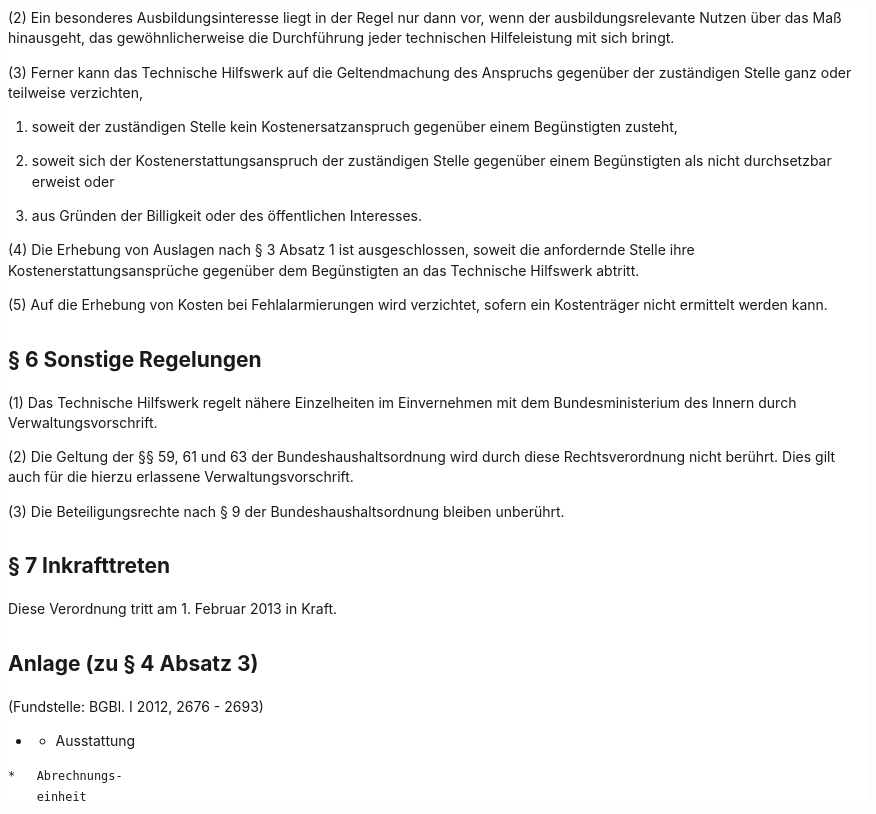 (2) Ein besonderes Ausbildungsinteresse liegt in der Regel nur dann
vor, wenn der ausbildungsrelevante Nutzen über das Maß hinausgeht, das
gewöhnlicherweise die Durchführung jeder technischen Hilfeleistung mit
sich bringt.

(3) Ferner kann das Technische Hilfswerk auf die Geltendmachung des
Anspruchs gegenüber der zuständigen Stelle ganz oder teilweise
verzichten,

1.  soweit der zuständigen Stelle kein Kostenersatzanspruch gegenüber
    einem Begünstigten zusteht,


2.  soweit sich der Kostenerstattungsanspruch der zuständigen Stelle
    gegenüber einem Begünstigten als nicht durchsetzbar erweist oder


3.  aus Gründen der Billigkeit oder des öffentlichen Interesses.




(4) Die Erhebung von Auslagen nach § 3 Absatz 1 ist ausgeschlossen,
soweit die anfordernde Stelle ihre Kostenerstattungsansprüche
gegenüber dem Begünstigten an das Technische Hilfswerk abtritt.

(5) Auf die Erhebung von Kosten bei Fehlalarmierungen wird verzichtet,
sofern ein Kostenträger nicht ermittelt werden kann.


## § 6 Sonstige Regelungen

(1) Das Technische Hilfswerk regelt nähere Einzelheiten im
Einvernehmen mit dem Bundesministerium des Innern durch
Verwaltungsvorschrift.

(2) Die Geltung der §§ 59, 61 und 63 der Bundeshaushaltsordnung wird
durch diese Rechtsverordnung nicht berührt. Dies gilt auch für die
hierzu erlassene Verwaltungsvorschrift.

(3) Die Beteiligungsrechte nach § 9 der Bundeshaushaltsordnung bleiben
unberührt.


## § 7 Inkrafttreten

Diese Verordnung tritt am 1. Februar 2013 in Kraft.


## Anlage (zu § 4 Absatz 3)

(Fundstelle: BGBl. I 2012, 2676 - 2693)


*    *   Ausstattung

    *   Abrechnungs-
        einheit
